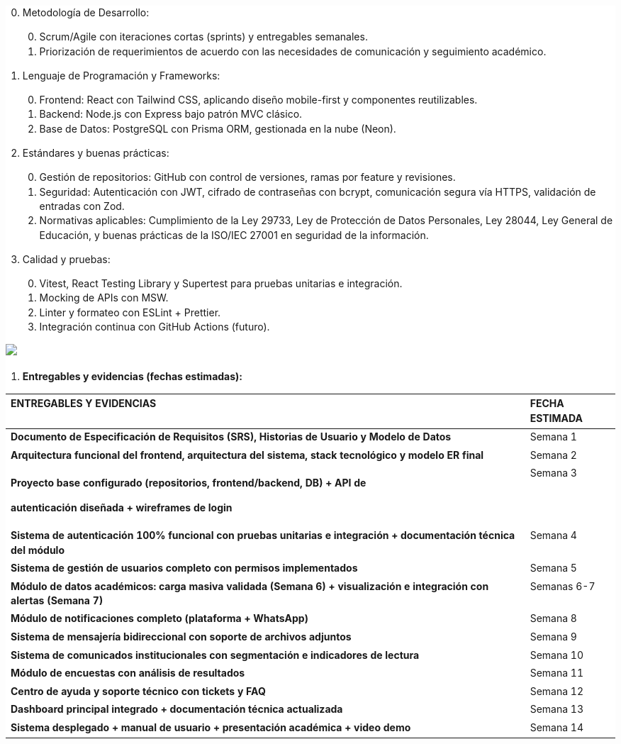 0. Metodología de Desarrollo:

   0. Scrum/Agile con iteraciones cortas (sprints) y entregables semanales.
   0. Priorización de requerimientos de acuerdo con las necesidades de comunicación y seguimiento académico.
0. Lenguaje de Programación y Frameworks:

   0. Frontend: React con Tailwind CSS, aplicando diseño mobile-first y componentes reutilizables.
   0. Backend: Node.js con Express bajo patrón MVC clásico.
   0. Base de Datos: PostgreSQL con Prisma ORM, gestionada en la nube (Neon).
0. Estándares y buenas prácticas:

   0. Gestión de repositorios: GitHub con control de versiones, ramas por feature y revisiones.
   0. Seguridad: Autenticación con JWT, cifrado de contraseñas con bcrypt, comunicación segura vía HTTPS, validación de entradas con Zod.
   0. Normativas aplicables: Cumplimiento de la Ley 29733, Ley de Protección de Datos Personales, Ley 28044, Ley General de Educación, y buenas prácticas de la ISO/IEC 27001 en seguridad de la información.
0. Calidad y pruebas:

   0. Vitest, React Testing Library y Supertest para pruebas unitarias e integración.
   0. Mocking de APIs con MSW.
   0. Linter y formateo con ESLint + Prettier.
   0. Integración continua con GitHub Actions (futuro).







![](Aspose.Words.2dbdc19d-a22d-44ae-9c84-60b0b932bc2d.010.png)

1) **Entregables y evidencias (fechas estimadas):**

|**ENTREGABLES Y EVIDENCIAS**|**FECHA ESTIMADA**|
| :- | :- |
|**Documento de Especificación de Requisitos (SRS), Historias de Usuario y Modelo de Datos**|Semana 1|
|**Arquitectura funcional del frontend, arquitectura del sistema, stack tecnológico y modelo ER final**|Semana 2|
|<p>**Proyecto base configurado (repositorios, frontend/backend, DB) + API de**</p><p>**autenticación diseñada + wireframes de login**</p>|Semana 3|
|**Sistema de autenticación 100% funcional con pruebas unitarias e integración + documentación técnica del módulo**|Semana 4|
|**Sistema de gestión de usuarios completo con permisos implementados**|Semana 5|
|**Módulo de datos académicos: carga masiva validada (Semana 6) + visualización e integración con alertas (Semana 7)**|Semanas 6-7|
|**Módulo de notificaciones completo (plataforma + WhatsApp)**|Semana 8|
|**Sistema de mensajería bidireccional con soporte de archivos adjuntos**|Semana 9|
|**Sistema de comunicados institucionales con segmentación e indicadores de lectura**|Semana 10|
|**Módulo de encuestas con análisis de resultados** |Semana 11|
|**Centro de ayuda y soporte técnico con tickets y FAQ**|Semana 12|
|**Dashboard principal integrado + documentación técnica actualizada**|Semana 13|
|**Sistema desplegado + manual de usuario + presentación académica + video demo**|Semana 14|
